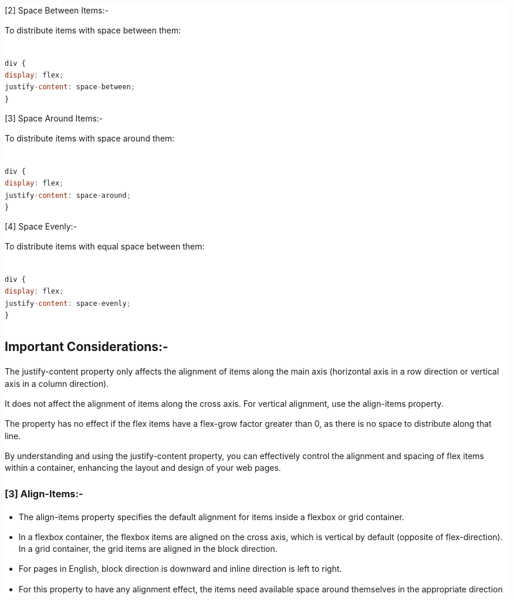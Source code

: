 [2] Space Between Items:-

To distribute items with space between them:

```javascript

div {
display: flex;
justify-content: space-between;
}
```

[3] Space Around Items:-

To distribute items with space around them:

```javascript

div {
display: flex;
justify-content: space-around;
}
```

[4] Space Evenly:-

To distribute items with equal space between them:

```javascript

div {
display: flex;
justify-content: space-evenly;
}
```

## Important Considerations:-

The justify-content property only affects the alignment of items along the main axis (horizontal axis in a row direction or vertical axis in a column direction).

It does not affect the alignment of items along the cross axis. For vertical alignment, use the align-items property.

The property has no effect if the flex items have a flex-grow factor greater than 0, as there is no space to distribute along that line.

By understanding and using the justify-content property, you can effectively control the alignment and spacing of flex items within a container, enhancing the layout and design of your web pages.

### [3] Align-Items:-

- The align-items property specifies the default alignment for items inside a flexbox or grid container.

- In a flexbox container, the flexbox items are aligned on the cross axis, which is vertical by default (opposite of flex-direction).
  In a grid container, the grid items are aligned in the block direction.
- For pages in English, block direction is downward and inline direction is left to right.
- For this property to have any alignment effect, the items need available space around themselves in the appropriate direction
